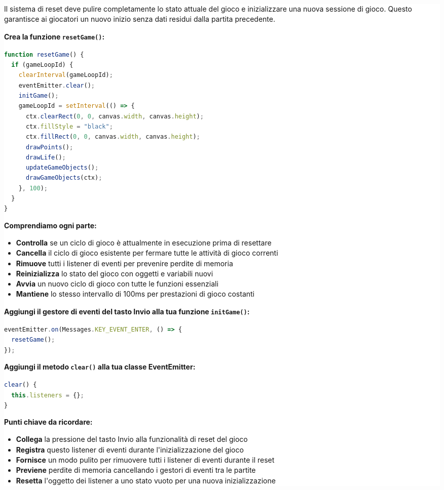 Il sistema di reset deve pulire completamente lo stato attuale del gioco e inizializzare una nuova sessione di gioco. Questo garantisce ai giocatori un nuovo inizio senza dati residui dalla partita precedente.

**Crea la funzione `resetGame()`:**

```javascript
function resetGame() {
  if (gameLoopId) {
    clearInterval(gameLoopId);
    eventEmitter.clear();
    initGame();
    gameLoopId = setInterval(() => {
      ctx.clearRect(0, 0, canvas.width, canvas.height);
      ctx.fillStyle = "black";
      ctx.fillRect(0, 0, canvas.width, canvas.height);
      drawPoints();
      drawLife();
      updateGameObjects();
      drawGameObjects(ctx);
    }, 100);
  }
}
```

**Comprendiamo ogni parte:**
- **Controlla** se un ciclo di gioco è attualmente in esecuzione prima di resettare
- **Cancella** il ciclo di gioco esistente per fermare tutte le attività di gioco correnti
- **Rimuove** tutti i listener di eventi per prevenire perdite di memoria
- **Reinizializza** lo stato del gioco con oggetti e variabili nuovi
- **Avvia** un nuovo ciclo di gioco con tutte le funzioni essenziali
- **Mantiene** lo stesso intervallo di 100ms per prestazioni di gioco costanti

**Aggiungi il gestore di eventi del tasto Invio alla tua funzione `initGame()`:**

```javascript
eventEmitter.on(Messages.KEY_EVENT_ENTER, () => {
  resetGame();
});
```

**Aggiungi il metodo `clear()` alla tua classe EventEmitter:**

```javascript
clear() {
  this.listeners = {};
}
```

**Punti chiave da ricordare:**
- **Collega** la pressione del tasto Invio alla funzionalità di reset del gioco
- **Registra** questo listener di eventi durante l'inizializzazione del gioco
- **Fornisce** un modo pulito per rimuovere tutti i listener di eventi durante il reset
- **Previene** perdite di memoria cancellando i gestori di eventi tra le partite
- **Resetta** l'oggetto dei listener a uno stato vuoto per una nuova inizializzazione
